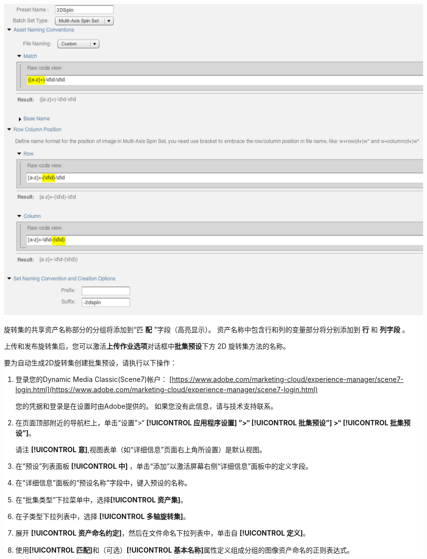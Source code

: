 ![chlimage_1-560](assets/chlimage_1-560.png)

旋转集的共享资产名称部分的分组将添加到“匹 **配** ”字段（高亮显示）。 资产名称中包含行和列的变量部分将分别添加到 **行** 和 **列字段** 。

上传和发布旋转集后，您可以激活&#x200B;**上传作业选项**&#x200B;对话框中&#x200B;**批集预设**&#x200B;下方 2D 旋转集方法的名称。

要为自动生成2D旋转集创建批集预设，请执行以下操作：

1. 登录您的Dynamic Media Classic(Scene7)帐户： [https://www.adobe.com/marketing-cloud/experience-manager/scene7-login.html](https://www.adobe.com/marketing-cloud/experience-manager/scene7-login.html)

   您的凭据和登录是在设置时由Adobe提供的。 如果您没有此信息，请与技术支持联系。

1. 在页面顶部附近的导航栏上，单击“设置”>“ **[!UICONTROL 应用程序设置] ”>“ [!UICONTROL 批集预设”] >“ [!UICONTROL 批集预设”]**。

   请注 **[!UICONTROL 意]**,视图表单（如“详细信息”页面右上角所设置）是默认视图。

1. 在“预设”列表面板 **[!UICONTROL 中]** ，单击“添加”以激活屏幕右侧“详细信息”面板中的定义字段。
1. 在“详细信息”面板的“预设名称”字段中，键入预设的名称。
1. 在“批集类型”下拉菜单中，选择&#x200B;**[!UICONTROL 资产集]**。
1. 在子类型下拉列表中，选择 **[!UICONTROL 多轴旋转集]**。
1. 展开 **[!UICONTROL 资产命名约定]**，然后在文件命名下拉列表中，单击自 **[!UICONTROL 定义]**。
1. 使用&#x200B;**[!UICONTROL 匹配]**&#x200B;和（可选）**[!UICONTROL 基本名称]**&#x200B;属性定义组成分组的图像资产命名的正则表达式。

